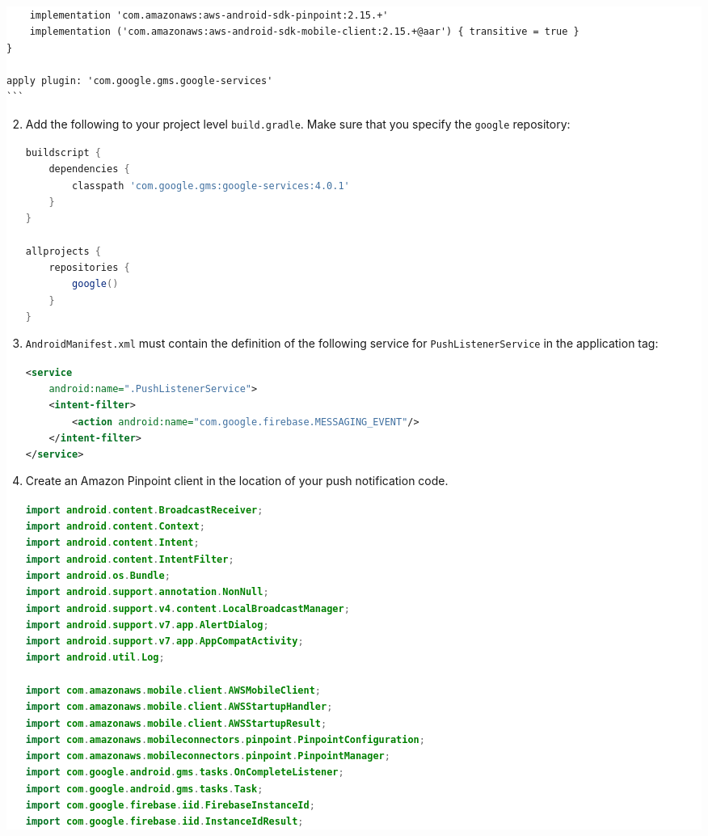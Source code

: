         implementation 'com.amazonaws:aws-android-sdk-pinpoint:2.15.+'
        implementation ('com.amazonaws:aws-android-sdk-mobile-client:2.15.+@aar') { transitive = true }
    }

    apply plugin: 'com.google.gms.google-services'
    ```

2. Add the following to your project level `build.gradle`. Make sure that you specify the `google` repository:

    ```groovy
    buildscript {
        dependencies {
            classpath 'com.google.gms:google-services:4.0.1'
        }
    }

    allprojects {
        repositories {
            google()
        }
    }
    ```

3. `AndroidManifest.xml` must contain the definition of the following service for `PushListenerService` in the application tag:

    ```xml
    <service
        android:name=".PushListenerService">
        <intent-filter>
            <action android:name="com.google.firebase.MESSAGING_EVENT"/>
        </intent-filter>
    </service>
    ```

4. Create an Amazon Pinpoint client in the location of your push notification code.

    ```java
    import android.content.BroadcastReceiver;
    import android.content.Context;
    import android.content.Intent;
    import android.content.IntentFilter;
    import android.os.Bundle;
    import android.support.annotation.NonNull;
    import android.support.v4.content.LocalBroadcastManager;
    import android.support.v7.app.AlertDialog;
    import android.support.v7.app.AppCompatActivity;
    import android.util.Log;

    import com.amazonaws.mobile.client.AWSMobileClient;
    import com.amazonaws.mobile.client.AWSStartupHandler;
    import com.amazonaws.mobile.client.AWSStartupResult;
    import com.amazonaws.mobileconnectors.pinpoint.PinpointConfiguration;
    import com.amazonaws.mobileconnectors.pinpoint.PinpointManager;
    import com.google.android.gms.tasks.OnCompleteListener;
    import com.google.android.gms.tasks.Task;
    import com.google.firebase.iid.FirebaseInstanceId;
    import com.google.firebase.iid.InstanceIdResult;
